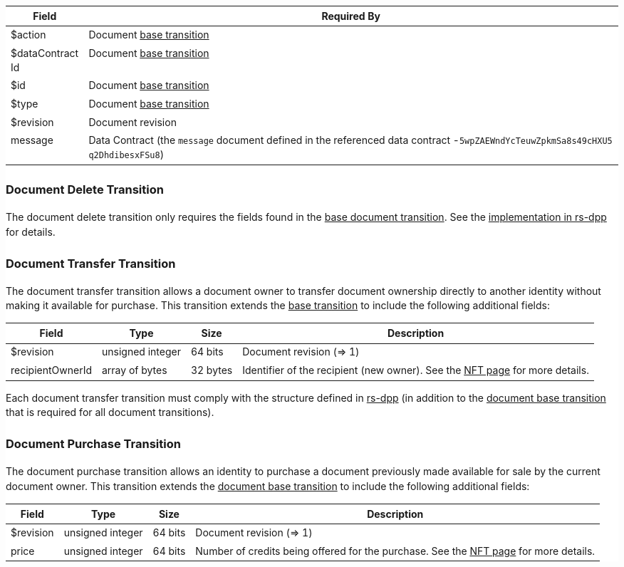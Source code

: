 | Field | Required By |
| - | - |
| $action | Document [base transition](#document-base-transition) |
| $dataContractId | Document [base transition](#document-base-transition) |
| $id | Document [base transition](#document-base-transition) |
| $type | Document [base transition](#document-base-transition) |
| $revision | Document revision |
| message | Data Contract (the `message` document defined in the referenced data contract -`5wpZAEWndYcTeuwZpkmSa8s49cHXU5q2DhdibesxFSu8`) |

### Document Delete Transition

The document delete transition only requires the fields found in the [base document transition](#document-base-transition). See the [implementation in rs-dpp](https://github.com/dashpay/platform/blob/v2.0-dev/packages/rs-dpp/src/state_transition/state_transitions/document/batch_transition/batched_transition/document_delete_transition/v0/mod.rs#L21-L24) for details.

### Document Transfer Transition

The document transfer transition allows a document owner to transfer document ownership directly to another identity without making it available for purchase. This transition extends the [base transition](#document-base-transition) to include the following additional fields:

| Field | Type | Size | Description |
| - | - | - | - |
| $revision | unsigned integer | 64 bits | Document revision (=> 1) |
| recipientOwnerId | array of bytes | 32 bytes | Identifier of the recipient (new owner). See the [NFT page](../explanations/nft.md#transfer-and-trade) for more details. |

Each document transfer transition must comply with the structure defined in [rs-dpp](https://github.com/dashpay/platform/blob/v2.0-dev/packages/rs-dpp/src/state_transition/state_transitions/document/batch_transition/batched_transition/document_transfer_transition/v0/mod.rs#L33-L46) (in addition to the [document base transition](#document-base-transition) that is required for all document transitions).

### Document Purchase Transition

The document purchase transition allows an identity to purchase a document previously made available for sale by the current document owner. This transition extends the [document base transition](#document-base-transition) to include the following additional fields:

| Field | Type | Size | Description |
| - | - | - | - |
| $revision | unsigned integer | 64 bits | Document revision (=> 1) |
| price | unsigned integer | 64 bits | Number of credits being offered for the purchase. See the [NFT page](../explanations/nft.md#transfer-and-trade) for more details. |
